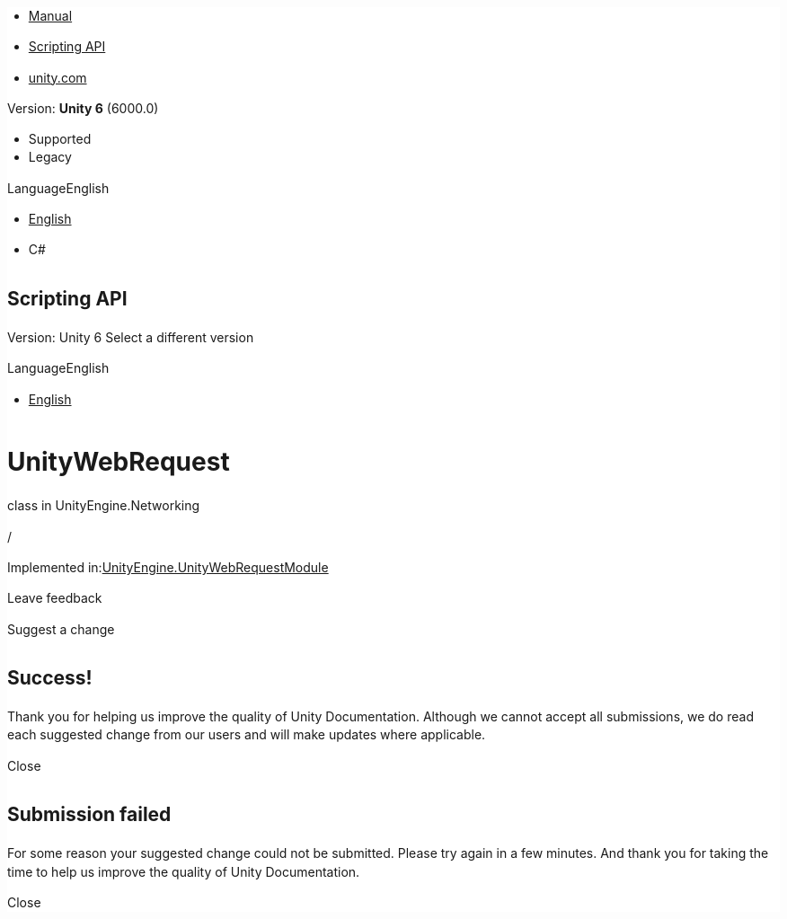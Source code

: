 [ ]()

  * [Manual](../Manual/index.html)
  * [Scripting API](../ScriptReference/index.html)

  * [unity.com](https://unity.com/)

Version: **Unity 6** (6000.0)

  * Supported
  * Legacy

LanguageEnglish

  * [English]()

  * C#

[ ](https://docs.unity3d.com)

## Scripting API

Version: Unity 6 Select a different version

LanguageEnglish

  * [English]()

# UnityWebRequest

class in UnityEngine.Networking

/

Implemented
in:[UnityEngine.UnityWebRequestModule](UnityEngine.UnityWebRequestModule.html)

Leave feedback

Suggest a change

## Success!

Thank you for helping us improve the quality of Unity Documentation. Although
we cannot accept all submissions, we do read each suggested change from our
users and will make updates where applicable.

Close

## Submission failed

For some reason your suggested change could not be submitted. Please <a>try
again</a> in a few minutes. And thank you for taking the time to help us
improve the quality of Unity Documentation.

Close
